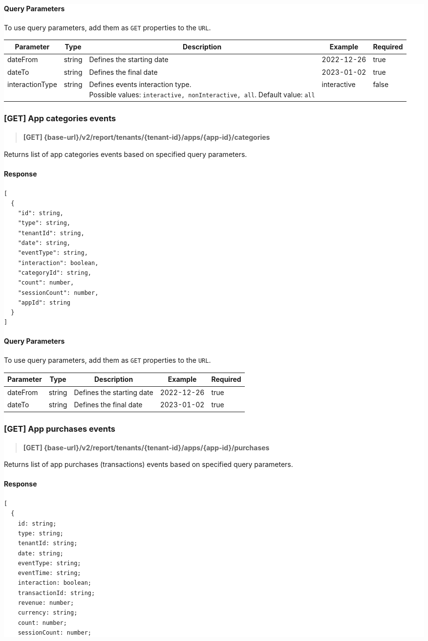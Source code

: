 #### Query Parameters
To use query parameters, add them as `GET` properties to the `URL`.

| Parameter       | Type   | Description                                                                                                    | Example     | Required |
|-----------------|--------|----------------------------------------------------------------------------------------------------------------|-------------|----------|
| dateFrom        | string | Defines the starting date                                                                                      | 2022-12-26  | true     |
| dateTo          | string | Defines the final date                                                                                         | 2023-01-02  | true     |
| interactionType | string | Defines events interaction type. <br>Possible values: `interactive, nonInteractive, all`. Default value: `all` | interactive | false    |

### [GET] App categories events

> **[GET] {base-url}/v2/report/tenants/{tenant-id}/apps/{app-id}/categories**

Returns list of app categories events based on specified query parameters.

#### Response
```
[
  {
    "id": string,
    "type": string,
    "tenantId": string,
    "date": string,
    "eventType": string,
    "interaction": boolean,
    "categoryId": string,
    "count": number,
    "sessionCount": number,
    "appId": string
  }
]
```

#### Query Parameters
To use query parameters, add them as `GET` properties to the `URL`.

| Parameter       | Type   | Description                                                                                                    | Example     | Required |
|-----------------|--------|----------------------------------------------------------------------------------------------------------------|-------------|----------|
| dateFrom        | string | Defines the starting date                                                                                      | 2022-12-26  | true     |
| dateTo          | string | Defines the final date                                                                                         | 2023-01-02  | true     |

### [GET] App purchases events

> **[GET] {base-url}/v2/report/tenants/{tenant-id}/apps/{app-id}/purchases**

Returns list of app purchases (transactions) events based on specified query parameters.

#### Response
```
[
  {
    id: string;
    type: string;
    tenantId: string;
    date: string;
    eventType: string;
    eventTime: string;
    interaction: boolean;
    transactionId: string;
    revenue: number;
    currency: string;
    count: number;
    sessionCount: number;
```